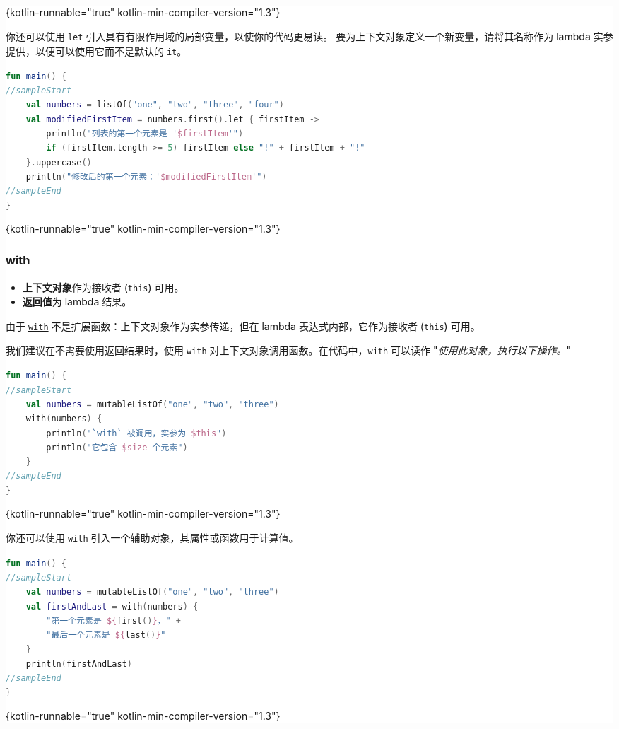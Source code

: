 {kotlin-runnable="true" kotlin-min-compiler-version="1.3"}

你还可以使用 `let` 引入具有有限作用域的局部变量，以使你的代码更易读。
要为上下文对象定义一个新变量，请将其名称作为 lambda 实参提供，以便可以使用它而不是默认的 `it`。

```kotlin
fun main() {
//sampleStart
    val numbers = listOf("one", "two", "three", "four")
    val modifiedFirstItem = numbers.first().let { firstItem ->
        println("列表的第一个元素是 '$firstItem'")
        if (firstItem.length >= 5) firstItem else "!" + firstItem + "!"
    }.uppercase()
    println("修改后的第一个元素：'$modifiedFirstItem'")
//sampleEnd
}
```
{kotlin-runnable="true" kotlin-min-compiler-version="1.3"}

### with

- **上下文对象**作为接收者 (`this`) 可用。
- **返回值**为 lambda 结果。

由于 [`with`](https://kotlinlang.org/api/latest/jvm/stdlib/kotlin/with.html) 不是扩展函数：上下文对象作为实参传递，但在 lambda 表达式内部，它作为接收者 (`this`) 可用。

我们建议在不需要使用返回结果时，使用 `with` 对上下文对象调用函数。在代码中，`with` 可以读作 "_使用此对象，执行以下操作。_"

```kotlin
fun main() {
//sampleStart
    val numbers = mutableListOf("one", "two", "three")
    with(numbers) {
        println("`with` 被调用，实参为 $this")
        println("它包含 $size 个元素")
    }
//sampleEnd
}
```
{kotlin-runnable="true" kotlin-min-compiler-version="1.3"}

你还可以使用 `with` 引入一个辅助对象，其属性或函数用于计算值。

```kotlin
fun main() {
//sampleStart
    val numbers = mutableListOf("one", "two", "three")
    val firstAndLast = with(numbers) {
        "第一个元素是 ${first()}，" +
        "最后一个元素是 ${last()}"
    }
    println(firstAndLast)
//sampleEnd
}
```
{kotlin-runnable="true" kotlin-min-compiler-version="1.3"}
